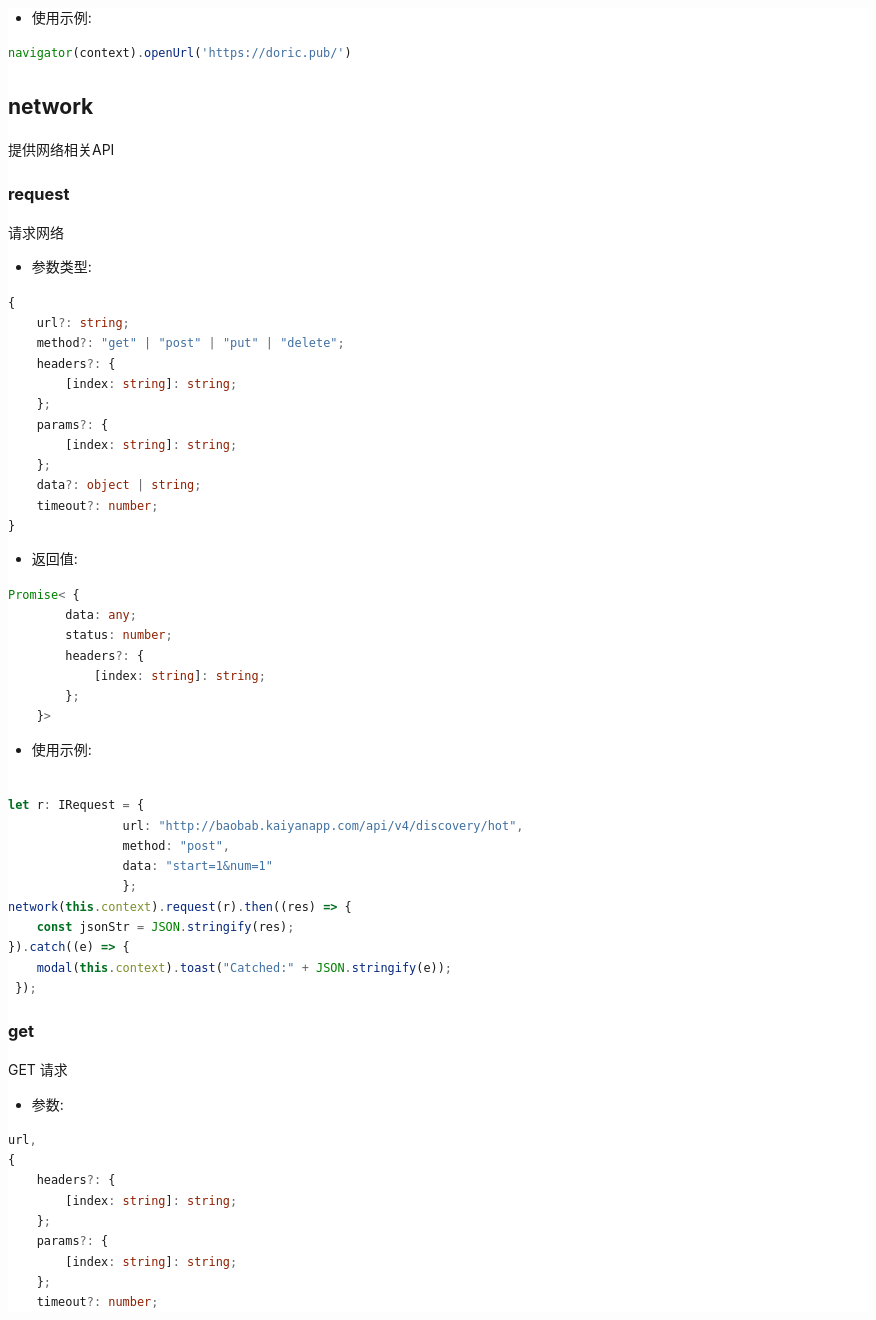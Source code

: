 * 使用示例: 
```typescript
navigator(context).openUrl('https://doric.pub/')
```

## network
提供网络相关API

### request
请求网络
* 参数类型:
```typescript
{
    url?: string;
    method?: "get" | "post" | "put" | "delete";
    headers?: {
        [index: string]: string;
    };
    params?: {
        [index: string]: string;
    };
    data?: object | string;
    timeout?: number;
}
```

* 返回值: 
```typescript
Promise< {
        data: any;
        status: number;
        headers?: {
            [index: string]: string;
        };
    }>
```

* 使用示例: 
```typescript

let r: IRequest = {
                url: "http://baobab.kaiyanapp.com/api/v4/discovery/hot",
                method: "post",
                data: "start=1&num=1"
                };
network(this.context).request(r).then((res) => {
    const jsonStr = JSON.stringify(res);
}).catch((e) => {
    modal(this.context).toast("Catched:" + JSON.stringify(e));
 });
```


### get
GET 请求
* 参数:
```typescript
url,
{
    headers?: {
        [index: string]: string;
    };
    params?: {
        [index: string]: string;
    };
    timeout?: number;
```